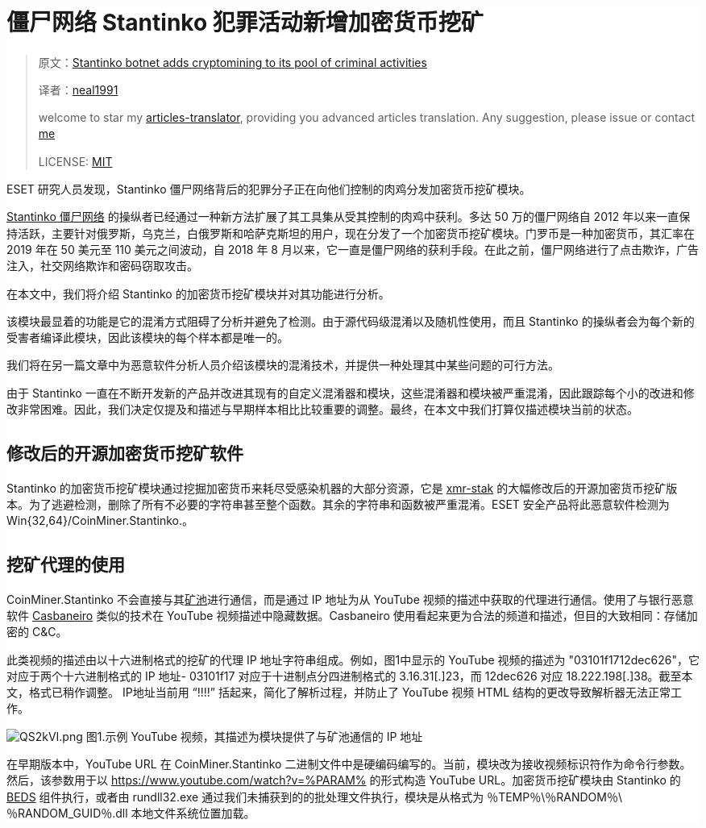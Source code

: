 # 僵尸网络 Stantinko 犯罪活动新增加密货币挖矿

>原文：[Stantinko botnet adds cryptomining to its pool of criminal activities](https://www.welivesecurity.com/2019/11/26/stantinko-botnet-adds-cryptomining-criminal-activities/)
>
>译者：[neal1991](https://github.com/neal1991)
>
>welcome to star my [articles-translator](https://github.com/neal1991/articles-translator/), providing you advanced articles translation. Any suggestion, please issue or contact [me](mailto:bing@stu.ecnu.edu.cn)
>
>LICENSE: [MIT](https://opensource.org/licenses/MIT)

ESET 研究人员发现，Stantinko 僵尸网络背后的犯罪分子正在向他们控制的肉鸡分发加密货币挖矿模块。

[Stantinko 僵尸网络](https://www.welivesecurity.com/2017/07/20/stantinko-massive-adware-campaign-operating-covertly-since-2012/) 的操纵者已经通过一种新方法扩展了其工具集从受其控制的肉鸡中获利。多达 50 万的僵尸网络自 2012 年以来一直保持活跃，主要针对俄罗斯，乌克兰，白俄罗斯和哈萨克斯坦的用户，现在分发了一个加密货币挖矿模块。门罗币是一种加密货币，其汇率在 2019 年在 50 美元至 110 美元之间波动，自 2018 年 8 月以来，它一直是僵尸网络的获利手段。在此之前，僵尸网络进行了点击欺诈，广告注入，社交网络欺诈和密码窃取攻击。

在本文中，我们将介绍 Stantinko 的加密货币挖矿模块并对其功能进行分析。

该模块最显着的功能是它的混淆方式阻碍了分析并避免了检测。由于源代码级混淆以及随机性使用，而且 Stantinko 的操纵者会为每个新的受害者编译此模块，因此该模块的每个样本都是唯一的。

我们将在另一篇文章中为恶意软件分析人员介绍该模块的混淆技术，并提供一种处理其中某些问题的可行方法。

由于 Stantinko 一直在不断开发新的产品并改进其现有的自定义混淆器和模块，这些混淆器和模块被严重混淆，因此跟踪每个小的改进和修改非常困难。因此，我们决定仅提及和描述与早期样本相比比较重要的调整。最终，在本文中我们打算仅描述模块当前的状态。

## 修改后的开源加密货币挖矿软件

Stantinko 的加密货币挖矿模块通过挖掘加密货币来耗尽受感染机器的大部分资源，它是 [xmr-stak](https://github.com/fireice-uk/xmr-stak) 的大幅修改后的开源加密货币挖矿版本。为了逃避检测，删除了所有不必要的字符串甚至整个函数。其余的字符串和函数被严重混淆。ESET 安全产品将此恶意软件检测为 Win{32,64}/CoinMiner.Stantinko.。

## 挖矿代理的使用

CoinMiner.Stantinko 不会直接与其[矿池](https://en.wikipedia.org/wiki/Mining_pool)进行通信，而是通过 IP 地址为从 YouTube 视频的描述中获取的代理进行通信。使用了与银行恶意软件 [Casbaneiro](https://www.welivesecurity.com/2019/10/03/casbaneiro-trojan-dangerous-cooking/) 类似的技术在 YouTube 视频描述中隐藏数据。Casbaneiro 使用看起来更为合法的频道和描述，但目的大致相同：存储加密的 C&C。

此类视频的描述由以十六进制格式的挖矿的代理 IP 地址字符串组成。例如，图1中显示的 YouTube 视频的描述为 "03101f1712dec626"，它对应于两个十六进制格式的 IP 地址- 03101f17 对应于十进制点分四进制格式的 3.16.31[.]23，而 12dec626 对应 18.222.198[.]38。截至本文，格式已稍作调整。 IP地址当前用 “!!!!” 括起来，简化了解析过程，并防止了 YouTube 视频 HTML 结构的更改导致解析器无法正常工作。

![QS2kVI.png](https://s2.ax1x.com/2019/11/26/QS2kVI.png)
图1.示例 YouTube 视频，其描述为模块提供了与矿池通信的 IP 地址

在早期版本中，YouTube URL 在 CoinMiner.Stantinko 二进制文件中是硬编码编写的。当前，模块改为接收视频标识符作为命令行参数。然后，该参数用于以 https://www.youtube.com/watch?v=%PARAM% 的形式构造 YouTube URL。加密货币挖矿模块由 Stantinko 的 [BEDS](https://www.welivesecurity.com/wp-content/uploads/2017/07/Stantinko.pdf) 组件执行，或者由 rundll32.exe 通过我们未捕获到的的批处理文件执行，模块是从格式为 ％TEMP％\％RANDOM％\％RANDOM_GUID％.dll 本地文件系统位置加载。
